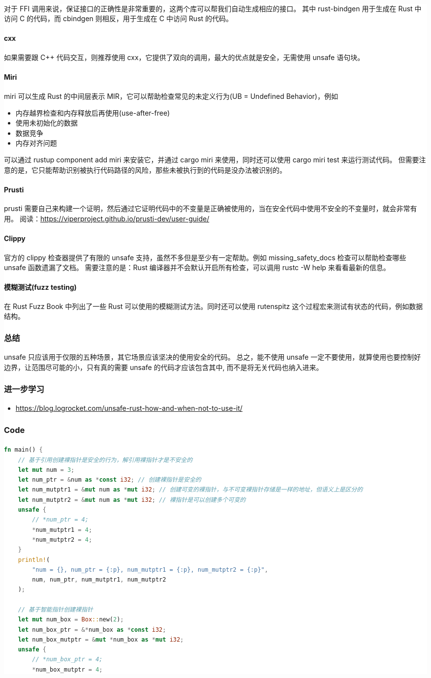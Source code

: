 对于 FFI 调用来说，保证接口的正确性是非常重要的，这两个库可以帮我们自动生成相应的接口。
其中 rust-bindgen 用于生成在 Rust 中访问 C 的代码，而 cbindgen 则相反，用于生成在 C 中访问 Rust 的代码。

#### cxx

如果需要跟 C++ 代码交互，则推荐使用 cxx，它提供了双向的调用，最大的优点就是安全，无需使用 unsafe 语句块。

#### Miri

miri 可以生成 Rust 的中间层表示 MIR，它可以帮助检查常见的未定义行为(UB = Undefined Behavior)，例如

- 内存越界检查和内存释放后再使用(use-after-free)
- 使用未初始化的数据
- 数据竞争
- 内存对齐问题

可以通过 rustup component add miri 来安装它，并通过 cargo miri 来使用，同时还可以使用 cargo miri test 来运行测试代码。
但需要注意的是，它只能帮助识别被执行代码路径的风险，那些未被执行到的代码是没办法被识别的。

#### Prusti

prusti 需要自己来构建一个证明，然后通过它证明代码中的不变量是正确被使用的，当在安全代码中使用不安全的不变量时，就会非常有用。
阅读：https://viperproject.github.io/prusti-dev/user-guide/

#### Clippy

官方的 clippy 检查器提供了有限的 unsafe 支持，虽然不多但是至少有一定帮助。例如 missing_safety_docs 检查可以帮助检查哪些 unsafe 函数遗漏了文档。
需要注意的是：Rust 编译器并不会默认开启所有检查，可以调用 rustc -W help 来看看最新的信息。

#### 模糊测试(fuzz testing)

在 Rust Fuzz Book 中列出了一些 Rust 可以使用的模糊测试方法。同时还可以使用 rutenspitz 这个过程宏来测试有状态的代码，例如数据结构。

### 总结

unsafe 只应该用于仅限的五种场景，其它场景应该坚决的使用安全的代码。
总之，能不使用 unsafe 一定不要使用，就算使用也要控制好边界，让范围尽可能的小，只有真的需要 unsafe 的代码才应该包含其中, 而不是将无关代码也纳入进来。

### 进一步学习

- https://blog.logrocket.com/unsafe-rust-how-and-when-not-to-use-it/

### Code

```rust
fn main() {
    // 基于引用创建裸指针是安全的行为，解引用裸指针才是不安全的
    let mut num = 3;
    let num_ptr = &num as *const i32; // 创建裸指针是安全的
    let num_mutptr1 = &mut num as *mut i32; // 创建可变的裸指针，与不可变裸指针存储是一样的地址，但语义上是区分的
    let num_mutptr2 = &mut num as *mut i32; // 裸指针是可以创建多个可变的
    unsafe {
        // *num_ptr = 4;
        *num_mutptr1 = 4;
        *num_mutptr2 = 4;
    }
    println!(
        "num = {}, num_ptr = {:p}, num_mutptr1 = {:p}, num_mutptr2 = {:p}",
        num, num_ptr, num_mutptr1, num_mutptr2
    );

    // 基于智能指针创建裸指针
    let mut num_box = Box::new(2);
    let num_box_ptr = &*num_box as *const i32;
    let num_box_mutptr = &mut *num_box as *mut i32;
    unsafe {
        // *num_box_ptr = 4;
        *num_box_mutptr = 4;
```